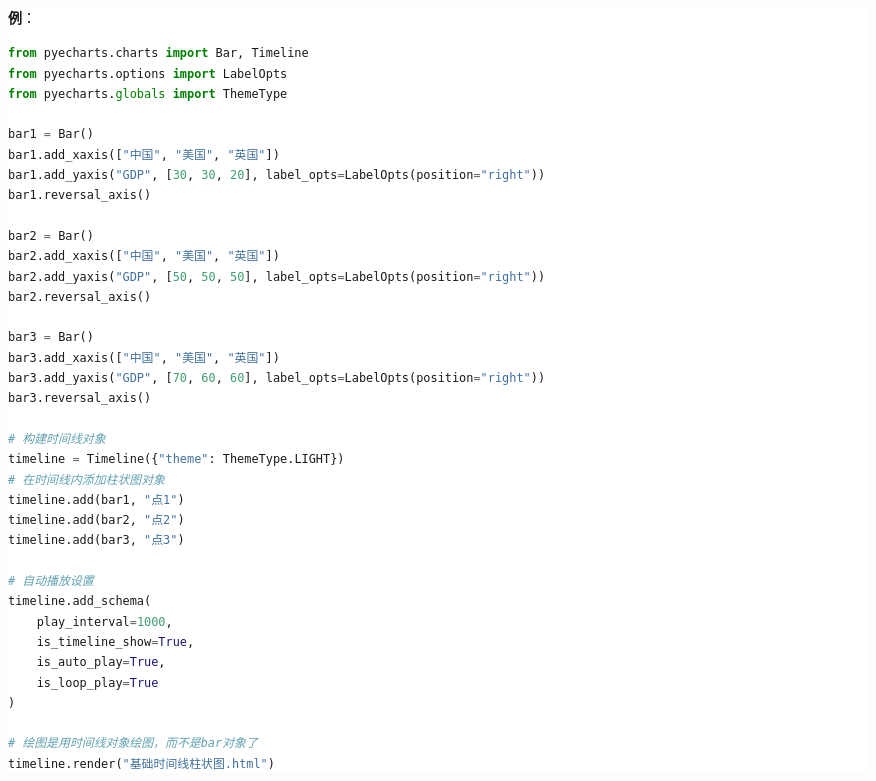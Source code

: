 

**例**：

```py
from pyecharts.charts import Bar, Timeline
from pyecharts.options import LabelOpts
from pyecharts.globals import ThemeType

bar1 = Bar()
bar1.add_xaxis(["中国", "美国", "英国"])
bar1.add_yaxis("GDP", [30, 30, 20], label_opts=LabelOpts(position="right"))
bar1.reversal_axis()

bar2 = Bar()
bar2.add_xaxis(["中国", "美国", "英国"])
bar2.add_yaxis("GDP", [50, 50, 50], label_opts=LabelOpts(position="right"))
bar2.reversal_axis()

bar3 = Bar()
bar3.add_xaxis(["中国", "美国", "英国"])
bar3.add_yaxis("GDP", [70, 60, 60], label_opts=LabelOpts(position="right"))
bar3.reversal_axis()

# 构建时间线对象
timeline = Timeline({"theme": ThemeType.LIGHT})
# 在时间线内添加柱状图对象
timeline.add(bar1, "点1")
timeline.add(bar2, "点2")
timeline.add(bar3, "点3")

# 自动播放设置
timeline.add_schema(
    play_interval=1000,
    is_timeline_show=True,
    is_auto_play=True,
    is_loop_play=True
)

# 绘图是用时间线对象绘图，而不是bar对象了
timeline.render("基础时间线柱状图.html")
```
